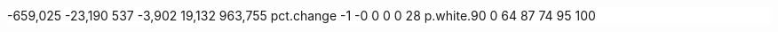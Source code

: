 <td>
-659,025
</td>
<td>
-23,190
</td>
<td>
537
</td>
<td>
-3,902
</td>
<td>
19,132
</td>
<td>
963,755
</td>
</tr>
<tr>
<td style="text-align:left">
pct.change
</td>
<td>
-1
</td>
<td>
-0
</td>
<td>
0
</td>
<td>
0
</td>
<td>
0
</td>
<td>
28
</td>
</tr>
<tr>
<td style="text-align:left">
p.white.90
</td>
<td>
0
</td>
<td>
64
</td>
<td>
87
</td>
<td>
74
</td>
<td>
95
</td>
<td>
100
</td>